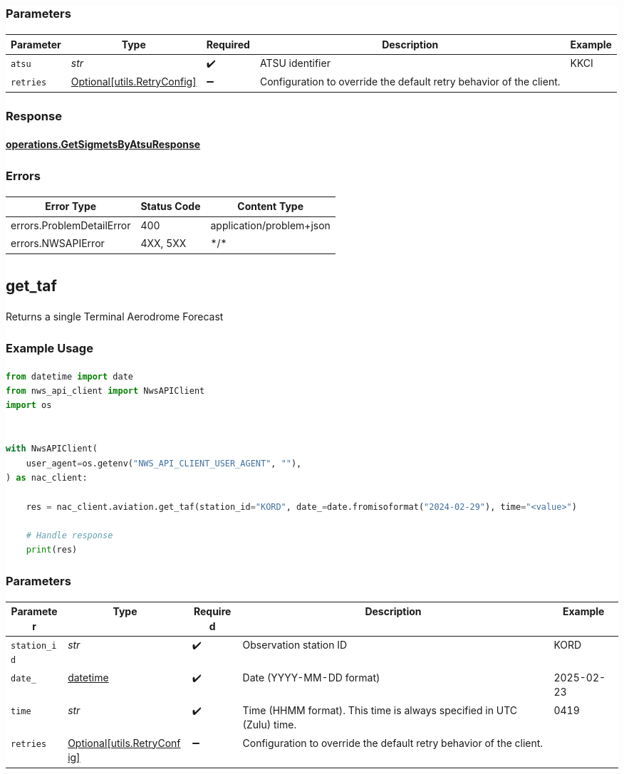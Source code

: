 
### Parameters

| Parameter                                                           | Type                                                                | Required                                                            | Description                                                         | Example                                                             |
| ------------------------------------------------------------------- | ------------------------------------------------------------------- | ------------------------------------------------------------------- | ------------------------------------------------------------------- | ------------------------------------------------------------------- |
| `atsu`                                                              | *str*                                                               | :heavy_check_mark:                                                  | ATSU identifier                                                     | KKCI                                                                |
| `retries`                                                           | [Optional[utils.RetryConfig]](../../models/utils/retryconfig.md)    | :heavy_minus_sign:                                                  | Configuration to override the default retry behavior of the client. |                                                                     |

### Response

**[operations.GetSigmetsByAtsuResponse](../../models/operations/getsigmetsbyatsuresponse.md)**

### Errors

| Error Type                | Status Code               | Content Type              |
| ------------------------- | ------------------------- | ------------------------- |
| errors.ProblemDetailError | 400                       | application/problem+json  |
| errors.NWSAPIError        | 4XX, 5XX                  | \*/\*                     |

## get_taf

Returns a single Terminal Aerodrome Forecast

### Example Usage

```python
from datetime import date
from nws_api_client import NwsAPIClient
import os


with NwsAPIClient(
    user_agent=os.getenv("NWS_API_CLIENT_USER_AGENT", ""),
) as nac_client:

    res = nac_client.aviation.get_taf(station_id="KORD", date_=date.fromisoformat("2024-02-29"), time="<value>")

    # Handle response
    print(res)

```

### Parameters

| Parameter                                                                    | Type                                                                         | Required                                                                     | Description                                                                  | Example                                                                      |
| ---------------------------------------------------------------------------- | ---------------------------------------------------------------------------- | ---------------------------------------------------------------------------- | ---------------------------------------------------------------------------- | ---------------------------------------------------------------------------- |
| `station_id`                                                                 | *str*                                                                        | :heavy_check_mark:                                                           | Observation station ID                                                       | KORD                                                                         |
| `date_`                                                                      | [datetime](https://docs.python.org/3/library/datetime.html#datetime-objects) | :heavy_check_mark:                                                           | Date (YYYY-MM-DD format)                                                     | 2025-02-23                                                                   |
| `time`                                                                       | *str*                                                                        | :heavy_check_mark:                                                           | Time (HHMM format). This time is always specified in UTC (Zulu) time.        | 0419                                                                         |
| `retries`                                                                    | [Optional[utils.RetryConfig]](../../models/utils/retryconfig.md)             | :heavy_minus_sign:                                                           | Configuration to override the default retry behavior of the client.          |                                                                              |
